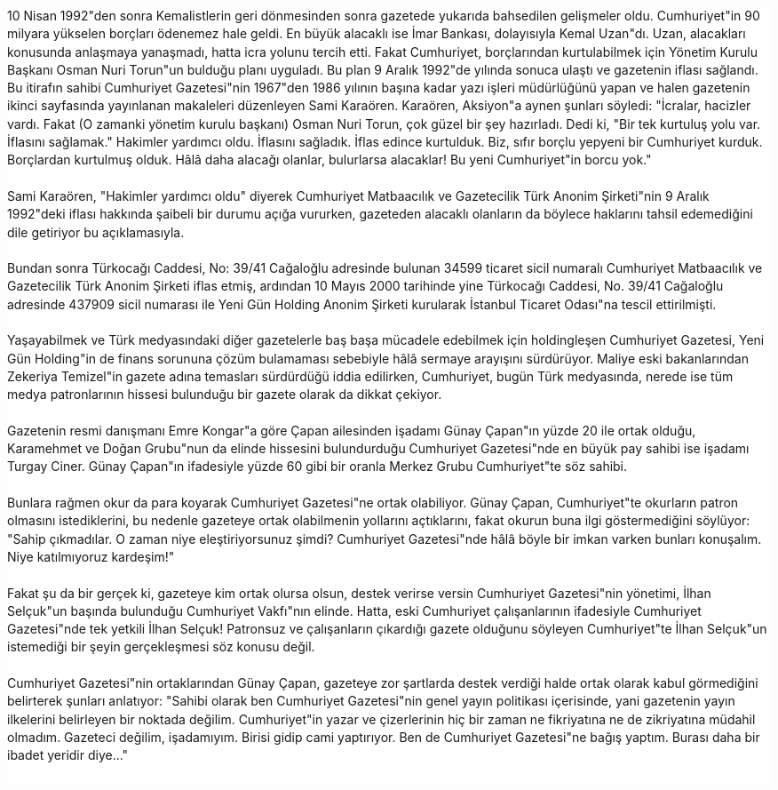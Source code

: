  10 Nisan 1992"den sonra Kemalistlerin geri dönmesinden sonra gazetede yukarıda bahsedilen gelişmeler oldu. Cumhuriyet"in 90 milyara yükselen borçları ödenemez hale geldi. En büyük alacaklı ise İmar Bankası, dolayısıyla Kemal Uzan"dı. Uzan, alacakları konusunda anlaşmaya yanaşmadı, hatta icra yolunu tercih etti. Fakat Cumhuriyet, borçlarından kurtulabilmek için Yönetim Kurulu Başkanı Osman Nuri Torun"un bulduğu planı uyguladı. Bu plan 9 Aralık 1992"de yılında sonuca ulaştı ve gazetenin iflası sağlandı. Bu itirafın sahibi Cumhuriyet Gazetesi"nin 1967"den 1986 yılının başına kadar yazı işleri müdürlüğünü yapan ve halen gazetenin ikinci sayfasında yayınlanan makaleleri düzenleyen Sami Karaören. Karaören, Aksiyon"a aynen şunları söyledi: "İcralar, hacizler vardı. Fakat (O zamanki yönetim kurulu başkanı) Osman Nuri Torun, çok güzel bir şey hazırladı. Dedi ki, "Bir tek kurtuluş yolu var. İflasını sağlamak." Hakimler yardımcı oldu. İflasını sağladık. İflas edince kurtulduk. Biz, sıfır borçlu yepyeni bir Cumhuriyet kurduk. Borçlardan kurtulmuş olduk. Hâlâ daha alacağı olanlar, bulurlarsa alacaklar! Bu yeni Cumhuriyet"in borcu yok."
 <br/>
 <br/>
 Sami Karaören, "Hakimler yardımcı oldu" diyerek Cumhuriyet Matbaacılık ve Gazetecilik Türk Anonim Şirketi"nin 9 Aralık 1992"deki iflası hakkında şaibeli bir durumu açığa vururken, gazeteden alacaklı olanların da böylece haklarını tahsil edemediğini dile getiriyor bu açıklamasıyla.
 <br/>
 <br/>
 Bundan sonra Türkocağı Caddesi, No: 39/41 Cağaloğlu adresinde bulunan 34599 ticaret sicil numaralı Cumhuriyet Matbaacılık ve Gazetecilik Türk Anonim Şirketi iflas etmiş, ardından 10 Mayıs 2000 tarihinde yine Türkocağı Caddesi, No. 39/41 Cağaloğlu adresinde 437909 sicil numarası ile Yeni Gün Holding Anonim Şirketi kurularak İstanbul Ticaret Odası"na tescil ettirilmişti.
 <br/>
 <br/>
 Yaşayabilmek ve Türk medyasındaki diğer gazetelerle baş başa mücadele edebilmek için holdingleşen Cumhuriyet Gazetesi, Yeni Gün Holding"in de finans sorununa çözüm bulamaması sebebiyle hâlâ sermaye arayışını sürdürüyor. Maliye eski bakanlarından Zekeriya Temizel"in gazete adına temasları sürdürdüğü iddia edilirken, Cumhuriyet, bugün Türk medyasında, nerede ise tüm medya patronlarının hissesi bulunduğu bir gazete olarak da dikkat çekiyor.
 <br/>
 <br/>
 Gazetenin resmi danışmanı Emre Kongar"a göre Çapan ailesinden işadamı Günay Çapan"ın yüzde 20 ile ortak olduğu, Karamehmet ve Doğan Grubu"nun da elinde hissesini bulundurduğu Cumhuriyet Gazetesi"nde en büyük pay sahibi ise işadamı Turgay Ciner. Günay Çapan"ın ifadesiyle yüzde 60 gibi bir oranla Merkez Grubu Cumhuriyet"te söz sahibi.
 <br/>
 <br/>
 Bunlara rağmen okur da para koyarak Cumhuriyet Gazetesi"ne ortak olabiliyor. Günay Çapan, Cumhuriyet"te okurların patron olmasını istediklerini, bu nedenle gazeteye ortak olabilmenin yollarını açtıklarını, fakat okurun buna ilgi göstermediğini söylüyor: "Sahip çıkmadılar. O zaman niye eleştiriyorsunuz şimdi? Cumhuriyet Gazetesi"nde hâlâ böyle bir imkan varken bunları konuşalım. Niye katılmıyoruz kardeşim!"
 <br/>
 <br/>
 Fakat şu da bir gerçek ki, gazeteye kim ortak olursa olsun, destek verirse versin Cumhuriyet Gazetesi"nin yönetimi, İlhan Selçuk"un başında bulunduğu Cumhuriyet Vakfı"nın elinde. Hatta, eski Cumhuriyet çalışanlarının ifadesiyle Cumhuriyet Gazetesi"nde tek yetkili İlhan Selçuk! Patronsuz ve çalışanların çıkardığı gazete olduğunu söyleyen Cumhuriyet"te İlhan Selçuk"un istemediği bir şeyin gerçekleşmesi söz konusu değil.
 <br/>
 <br/>
 Cumhuriyet Gazetesi"nin ortaklarından Günay Çapan, gazeteye zor şartlarda destek verdiği halde ortak olarak kabul görmediğini belirterek şunları anlatıyor: "Sahibi olarak ben Cumhuriyet Gazetesi"nin genel yayın politikası içerisinde, yani gazetenin yayın ilkelerini belirleyen bir noktada değilim. Cumhuriyet"in yazar ve çizerlerinin hiç bir zaman ne fikriyatına ne de zikriyatına müdahil olmadım. Gazeteci değilim, işadamıyım. Birisi gidip cami yaptırıyor. Ben de Cumhuriyet Gazetesi"ne bağış yaptım. Burası daha bir ibadet yeridir diye..."
 <br/>
 <br/>